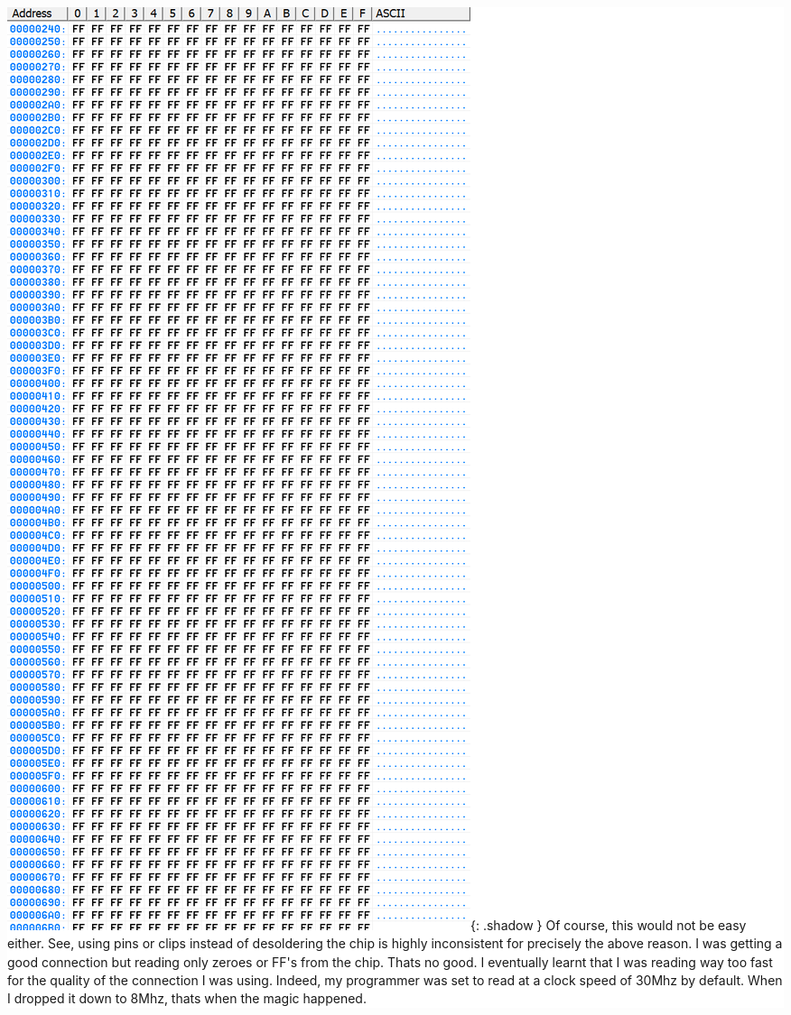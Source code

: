![Null Data](/assets/img/bios/10.PNG){: .shadow }
Of course, this would not be easy either. See, using pins or clips instead of desoldering the chip is highly inconsistent for precisely the above reason. I was getting a good connection but reading only zeroes or FF's from the chip. Thats no good. I eventually learnt that I was reading way too fast for the quality of the connection I was using. Indeed, my programmer was set to read at a clock speed of 30Mhz by default. When I dropped it down to 8Mhz, thats when the magic happened.